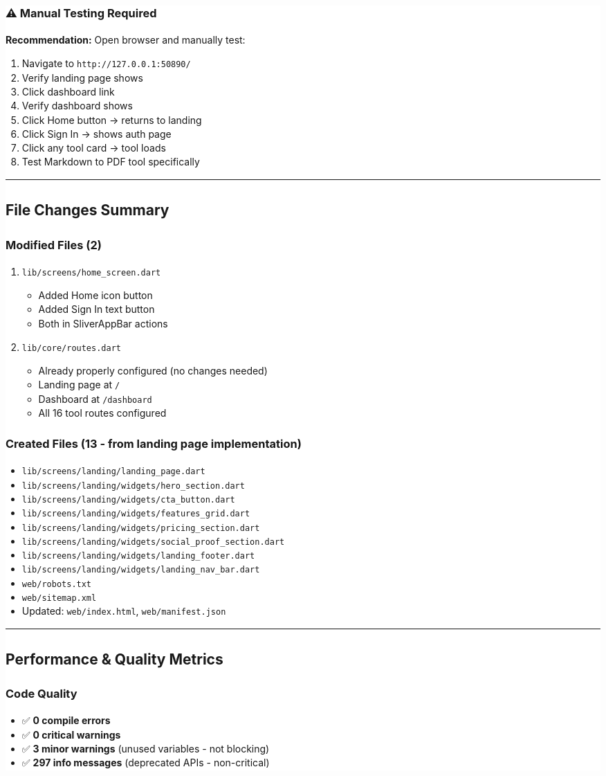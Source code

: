 ### ⚠️ Manual Testing Required

**Recommendation:** Open browser and manually test:

1. Navigate to `http://127.0.0.1:50890/`
2. Verify landing page shows
3. Click dashboard link
4. Verify dashboard shows
5. Click Home button → returns to landing
6. Click Sign In → shows auth page
7. Click any tool card → tool loads
8. Test Markdown to PDF tool specifically

---

## File Changes Summary

### Modified Files (2)

1. `lib/screens/home_screen.dart`

   - Added Home icon button
   - Added Sign In text button
   - Both in SliverAppBar actions

2. `lib/core/routes.dart`
   - Already properly configured (no changes needed)
   - Landing page at `/`
   - Dashboard at `/dashboard`
   - All 16 tool routes configured

### Created Files (13 - from landing page implementation)

- `lib/screens/landing/landing_page.dart`
- `lib/screens/landing/widgets/hero_section.dart`
- `lib/screens/landing/widgets/cta_button.dart`
- `lib/screens/landing/widgets/features_grid.dart`
- `lib/screens/landing/widgets/pricing_section.dart`
- `lib/screens/landing/widgets/social_proof_section.dart`
- `lib/screens/landing/widgets/landing_footer.dart`
- `lib/screens/landing/widgets/landing_nav_bar.dart`
- `web/robots.txt`
- `web/sitemap.xml`
- Updated: `web/index.html`, `web/manifest.json`

---

## Performance & Quality Metrics

### Code Quality

- ✅ **0 compile errors**
- ✅ **0 critical warnings**
- ✅ **3 minor warnings** (unused variables - not blocking)
- ✅ **297 info messages** (deprecated APIs - non-critical)

